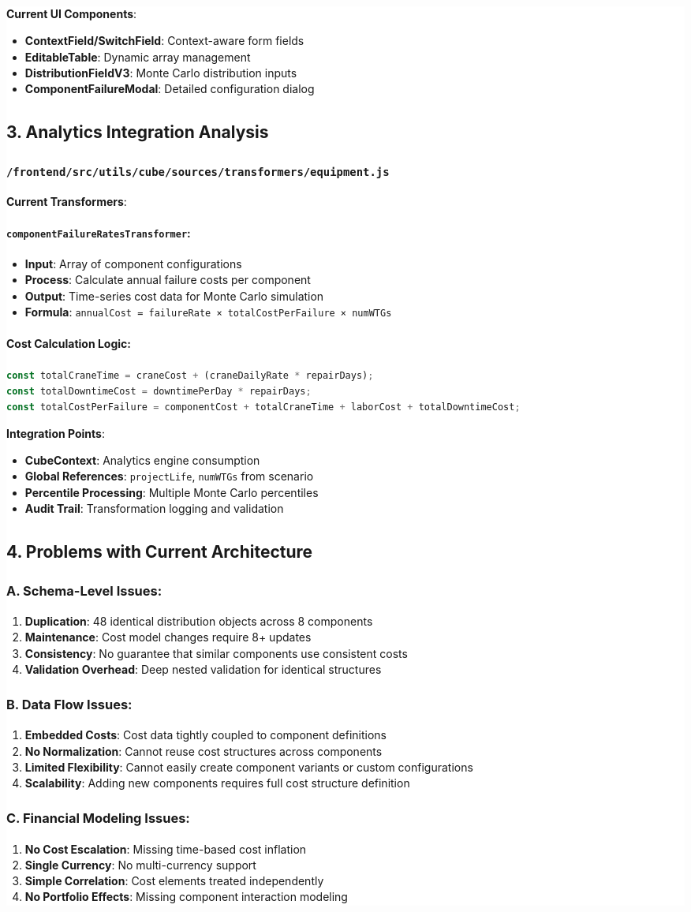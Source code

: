 **Current UI Components**:
- **ContextField/SwitchField**: Context-aware form fields
- **EditableTable**: Dynamic array management
- **DistributionFieldV3**: Monte Carlo distribution inputs
- **ComponentFailureModal**: Detailed configuration dialog

## 3. Analytics Integration Analysis

### `/frontend/src/utils/cube/sources/transformers/equipment.js`

**Current Transformers**:

#### `componentFailureRatesTransformer`:
- **Input**: Array of component configurations
- **Process**: Calculate annual failure costs per component
- **Output**: Time-series cost data for Monte Carlo simulation
- **Formula**: `annualCost = failureRate × totalCostPerFailure × numWTGs`

#### Cost Calculation Logic:
```javascript
const totalCraneTime = craneCost + (craneDailyRate * repairDays);
const totalDowntimeCost = downtimePerDay * repairDays;
const totalCostPerFailure = componentCost + totalCraneTime + laborCost + totalDowntimeCost;
```

**Integration Points**:
- **CubeContext**: Analytics engine consumption
- **Global References**: `projectLife`, `numWTGs` from scenario
- **Percentile Processing**: Multiple Monte Carlo percentiles
- **Audit Trail**: Transformation logging and validation

## 4. Problems with Current Architecture

### A. Schema-Level Issues:
1. **Duplication**: 48 identical distribution objects across 8 components
2. **Maintenance**: Cost model changes require 8+ updates
3. **Consistency**: No guarantee that similar components use consistent costs
4. **Validation Overhead**: Deep nested validation for identical structures

### B. Data Flow Issues:
1. **Embedded Costs**: Cost data tightly coupled to component definitions
2. **No Normalization**: Cannot reuse cost structures across components
3. **Limited Flexibility**: Cannot easily create component variants or custom configurations
4. **Scalability**: Adding new components requires full cost structure definition

### C. Financial Modeling Issues:
1. **No Cost Escalation**: Missing time-based cost inflation
2. **Single Currency**: No multi-currency support
3. **Simple Correlation**: Cost elements treated independently
4. **No Portfolio Effects**: Missing component interaction modeling
